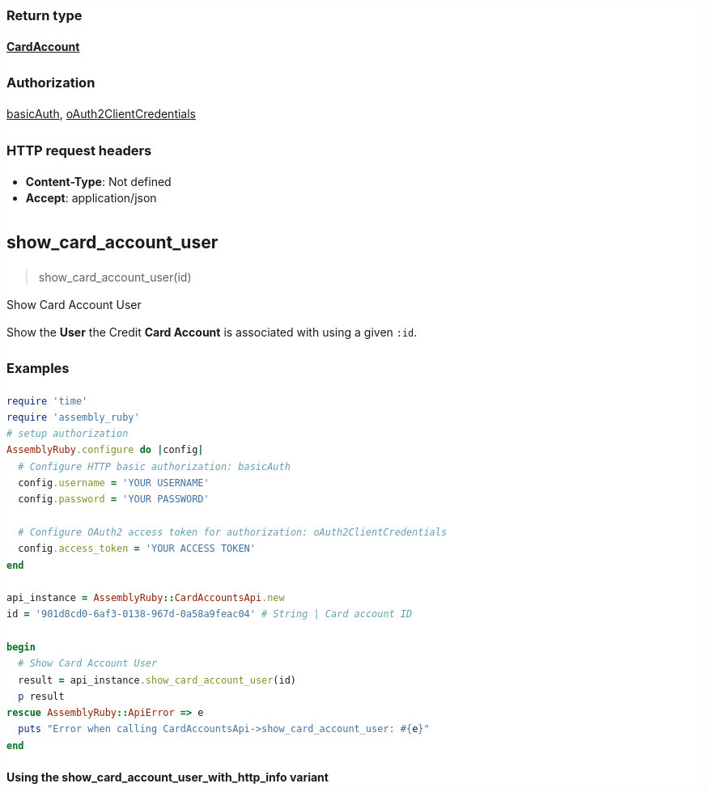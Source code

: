 ### Return type

[**CardAccount**](CardAccount.md)

### Authorization

[basicAuth](../README.md#basicAuth), [oAuth2ClientCredentials](../README.md#oAuth2ClientCredentials)

### HTTP request headers

- **Content-Type**: Not defined
- **Accept**: application/json


## show_card_account_user

> <SingleUser> show_card_account_user(id)

Show Card Account User

Show the **User** the Credit **Card Account** is associated with using a given `:id`.

### Examples

```ruby
require 'time'
require 'assembly_ruby'
# setup authorization
AssemblyRuby.configure do |config|
  # Configure HTTP basic authorization: basicAuth
  config.username = 'YOUR USERNAME'
  config.password = 'YOUR PASSWORD'

  # Configure OAuth2 access token for authorization: oAuth2ClientCredentials
  config.access_token = 'YOUR ACCESS TOKEN'
end

api_instance = AssemblyRuby::CardAccountsApi.new
id = '901d8cd0-6af3-0138-967d-0a58a9feac04' # String | Card account ID

begin
  # Show Card Account User
  result = api_instance.show_card_account_user(id)
  p result
rescue AssemblyRuby::ApiError => e
  puts "Error when calling CardAccountsApi->show_card_account_user: #{e}"
end
```

#### Using the show_card_account_user_with_http_info variant
